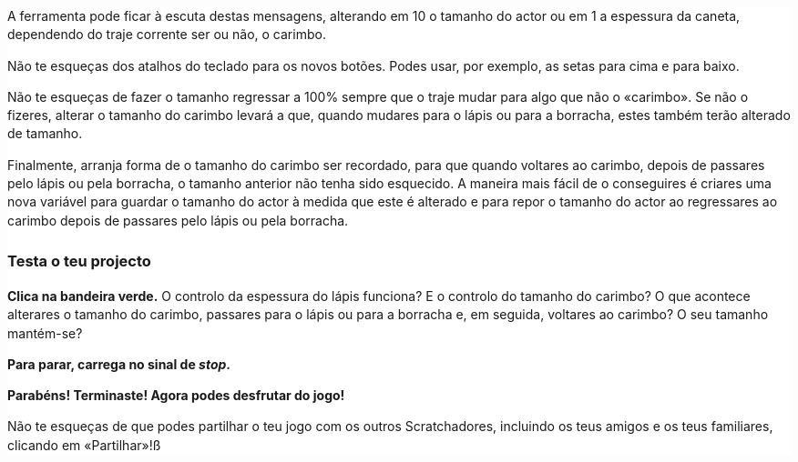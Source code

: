 A ferramenta pode ficar à escuta destas mensagens, alterando em 10 o tamanho do
actor ou em 1 a espessura da caneta, dependendo do traje corrente ser ou não, o
carimbo.

Não te esqueças dos atalhos do teclado para os novos botões. Podes usar, por
exemplo, as setas para cima e para baixo.

Não te esqueças de fazer o tamanho regressar a 100% sempre que o traje mudar
para algo que não o «carimbo». Se não o fizeres, alterar o tamanho do carimbo
levará a que, quando mudares para o lápis ou para a borracha, estes também terão
alterado de tamanho.

Finalmente, arranja forma de o tamanho do carimbo ser recordado, para que quando
voltares ao carimbo, depois de passares pelo lápis ou pela borracha, o tamanho
anterior não tenha sido esquecido. A maneira mais fácil de o conseguires é
criares uma nova variável para guardar o tamanho do actor à medida que este é
alterado e para repor o tamanho do actor ao regressares ao carimbo depois de
passares pelo lápis ou pela borracha.

### Testa o teu projecto

__Clica na bandeira verde.__ O controlo da espessura do lápis funciona? E o
controlo do tamanho do carimbo? O que acontece alterares o tamanho do carimbo,
passares para o lápis ou para a borracha e, em seguida, voltares ao carimbo? O
seu tamanho mantém-se?

__Para parar, carrega no sinal de _stop_.__

__Parabéns! Terminaste! Agora podes desfrutar do jogo!__

Não te esqueças de que podes partilhar o teu jogo com os outros Scratchadores,
incluindo os teus amigos e os teus familiares, clicando em «Partilhar»!ß
